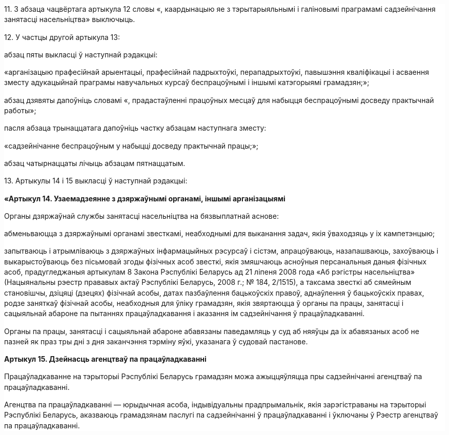 11\. З абзаца чацвёртага артыкула 12 словы «, каардынацыю яе з
тэрытарыяльнымі і галіновымі праграмамі садзейнічання
занятасці насельніцтва» выключыць.

12\. У частцы другой артыкула 13:

абзац пяты выкласці ў наступнай рэдакцыі:

«арганізацыю прафесійнай арыентацыі, прафесійнай падрыхтоўкі,
перападрыхтоўкі, павышэння кваліфікацыі і асваення зместу
адукацыйнай праграмы навучальных курсаў беспрацоўнымі і іншымі
катэгорыямі грамадзян;»;

абзац дзявяты дапоўніць словамі «, прадастаўленні працоўных месцаў для
набыцця беспрацоўнымі досведу практычнай работы»;

пасля абзаца трынаццатага дапоўніць частку абзацам наступнага зместу:

«садзейнічанне беспрацоўным у набыцці досведу практычнай працы;»;

абзац чатырнаццаты лічыць абзацам пятнаццатым.

13\. Артыкулы 14 і 15 выкласці ў наступнай рэдакцыі:

**«Артыкул 14. Узаемадзеянне з дзяржаўнымі органамі, іншымі
арганізацыямі**

Органы дзяржаўнай службы занятасці насельніцтва на бязвыплатнай аснове:

абменьваюцца з дзяржаўнымі органамі звесткамі, неабходнымі для выканання
задач, якія ўваходзяць у іх кампетэнцыю;

запытваюць і атрымліваюць з дзяржаўных інфармацыйных рэсурсаў і сістэм,
апрацоўваюць, назапашваюць, захоўваюць і выкарыстоўваюць без пісьмовай
згоды фізічных асоб звесткі, якія змяшчаюць асноўныя персанальныя даныя
фізічных асоб, прадугледжаныя артыкулам 8 Закона Рэспублікі Беларусь ад
21 ліпеня 2008 года «Аб рэгістры насельніцтва» (Нацыянальны рэестр
прававых актаў Рэспублікі Беларусь, 2008 г.; № 184, 2/1515), а
таксама звесткі аб сямейным становішчы, дзіцяці (дзецях) фізічнай
асобы, датах пазбаўлення бацькоўскіх правоў, аднаўлення ў бацькоўскіх
правах, родзе заняткаў фізічнай асобы, неабходныя для ўліку грамадзян,
якія звяртаюцца ў органы па працы, занятасці і сацыяльнай абароне па
пытаннях працаўладкавання і аказання ім садзейнічання ў
працаўладкаванні.

Органы па працы, занятасці і сацыяльнай абароне абавязаны паведамляць у
суд аб няяўцы да іх абавязаных асоб не пазней як праз тры дні з дня
заканчэння тэрміну яўкі, указанага ў судовай пастанове.

**Артыкул 15. Дзейнасць агенцтваў па працаўладкаванні**

Працаўладкаванне на тэрыторыі Рэспублікі Беларусь грамадзян можа
ажыццяўляцца пры садзейнічанні агенцтваў па працаўладкаванні.

Агенцтва па працаўладкаванні — юрыдычная асоба, індывідуальны
прадпрымальнік, якія зарэгістраваны на тэрыторыі Рэспублікі
Беларусь, аказваюць грамадзянам паслугі па садзейнічанні ў
працаўладкаванні і ўключаны ў Рэестр агенцтваў па
працаўладкаванні.
